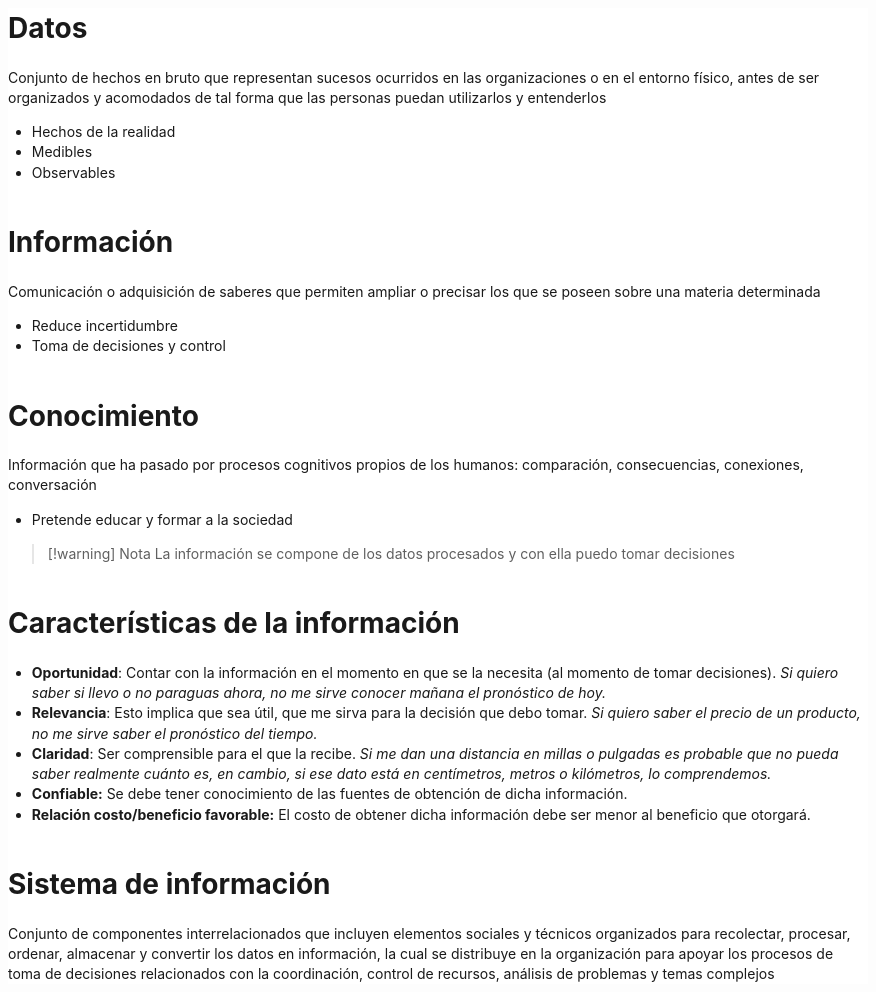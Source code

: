
# Datos 

Conjunto de hechos en bruto que representan sucesos ocurridos en las organizaciones o en el entorno físico, antes de ser organizados y acomodados de tal forma que las personas puedan utilizarlos y entenderlos

- Hechos de la realidad
- Medibles
- Observables 

# Información

Comunicación o adquisición de saberes que permiten ampliar o precisar los que se poseen sobre una materia determinada

- Reduce incertidumbre
- Toma de decisiones y control

# Conocimiento 

Información que ha pasado por procesos cognitivos propios de los humanos: comparación, consecuencias, conexiones, conversación

- Pretende educar y formar a la sociedad


> [!warning] Nota
> La información se compone de los datos procesados y con ella puedo tomar decisiones


# Características de la información

- **Oportunidad**: Contar con la información en el momento en que se la necesita (al momento de tomar decisiones). *Si quiero saber si llevo o no paraguas ahora, no me sirve conocer mañana el pronóstico de hoy.*
- **Relevancia**: Esto implica que sea útil, que me sirva para la decisión que debo tomar. *Si quiero saber el precio de un producto, no me sirve saber el pronóstico del tiempo.*
- **Claridad**: Ser comprensible para el que la recibe. *Si me dan una distancia en millas o pulgadas es probable que no pueda saber realmente cuánto es, en cambio, si ese dato está en centímetros, metros o kilómetros, lo comprendemos.*
- **Confiable:** Se debe tener conocimiento de las fuentes de obtención de dicha información.
- **Relación costo/beneficio favorable:** El costo de obtener dicha información debe ser menor al beneficio que otorgará.



# Sistema de información

Conjunto de componentes interrelacionados que incluyen elementos sociales y técnicos organizados para recolectar, procesar, ordenar, almacenar y convertir los datos en información, la cual se distribuye en la organización para apoyar los procesos de toma de decisiones relacionados con la coordinación, control de recursos, análisis de problemas y temas complejos
